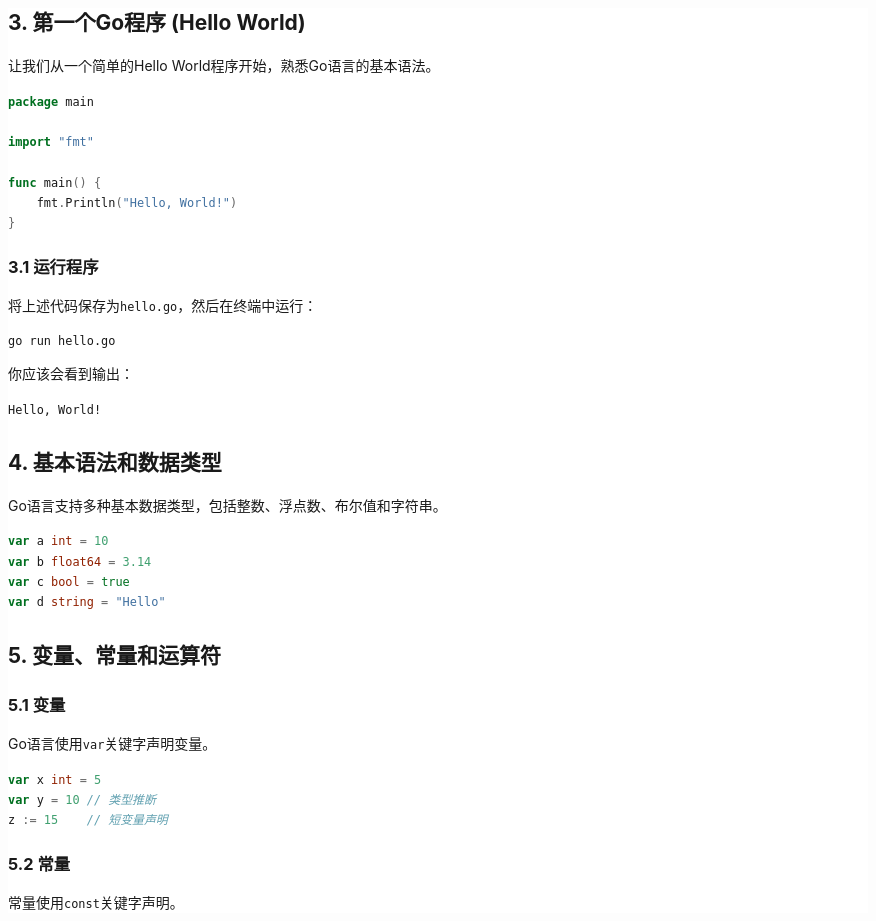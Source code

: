 ## 3. 第一个Go程序 (Hello World)

让我们从一个简单的Hello World程序开始，熟悉Go语言的基本语法。

```go
package main

import "fmt"

func main() {
    fmt.Println("Hello, World!")
}
```

### 3.1 运行程序

将上述代码保存为`hello.go`，然后在终端中运行：

```bash
go run hello.go
```

你应该会看到输出：

```
Hello, World!
```

## 4. 基本语法和数据类型

Go语言支持多种基本数据类型，包括整数、浮点数、布尔值和字符串。

```go
var a int = 10
var b float64 = 3.14
var c bool = true
var d string = "Hello"
```

## 5. 变量、常量和运算符

### 5.1 变量

Go语言使用`var`关键字声明变量。

```go
var x int = 5
var y = 10 // 类型推断
z := 15    // 短变量声明
```

### 5.2 常量

常量使用`const`关键字声明。
